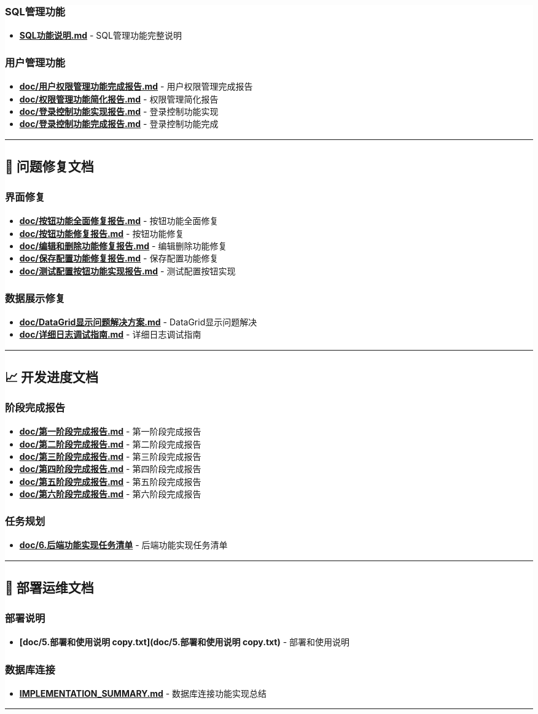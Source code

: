 ### SQL管理功能
- **[SQL功能说明.md](SQL功能说明.md)** - SQL管理功能完整说明

### 用户管理功能
- **[doc/用户权限管理功能完成报告.md](doc/用户权限管理功能完成报告.md)** - 用户权限管理完成报告
- **[doc/权限管理功能简化报告.md](doc/权限管理功能简化报告.md)** - 权限管理简化报告
- **[doc/登录控制功能实现报告.md](doc/登录控制功能实现报告.md)** - 登录控制功能实现
- **[doc/登录控制功能完成报告.md](doc/登录控制功能完成报告.md)** - 登录控制功能完成

---

## 🔧 问题修复文档

### 界面修复
- **[doc/按钮功能全面修复报告.md](doc/按钮功能全面修复报告.md)** - 按钮功能全面修复
- **[doc/按钮功能修复报告.md](doc/按钮功能修复报告.md)** - 按钮功能修复
- **[doc/编辑和删除功能修复报告.md](doc/编辑和删除功能修复报告.md)** - 编辑删除功能修复
- **[doc/保存配置功能修复报告.md](doc/保存配置功能修复报告.md)** - 保存配置功能修复
- **[doc/测试配置按钮功能实现报告.md](doc/测试配置按钮功能实现报告.md)** - 测试配置按钮实现

### 数据展示修复
- **[doc/DataGrid显示问题解决方案.md](doc/DataGrid显示问题解决方案.md)** - DataGrid显示问题解决
- **[doc/详细日志调试指南.md](doc/详细日志调试指南.md)** - 详细日志调试指南

---

## 📈 开发进度文档

### 阶段完成报告
- **[doc/第一阶段完成报告.md](doc/第一阶段完成报告.md)** - 第一阶段完成报告
- **[doc/第二阶段完成报告.md](doc/第二阶段完成报告.md)** - 第二阶段完成报告
- **[doc/第三阶段完成报告.md](doc/第三阶段完成报告.md)** - 第三阶段完成报告
- **[doc/第四阶段完成报告.md](doc/第四阶段完成报告.md)** - 第四阶段完成报告
- **[doc/第五阶段完成报告.md](doc/第五阶段完成报告.md)** - 第五阶段完成报告
- **[doc/第六阶段完成报告.md](doc/第六阶段完成报告.md)** - 第六阶段完成报告

### 任务规划
- **[doc/6.后端功能实现任务清单](doc/6.后端功能实现任务清单)** - 后端功能实现任务清单

---

## 🚀 部署运维文档

### 部署说明
- **[doc/5.部署和使用说明 copy.txt](doc/5.部署和使用说明 copy.txt)** - 部署和使用说明

### 数据库连接
- **[IMPLEMENTATION_SUMMARY.md](IMPLEMENTATION_SUMMARY.md)** - 数据库连接功能实现总结

---